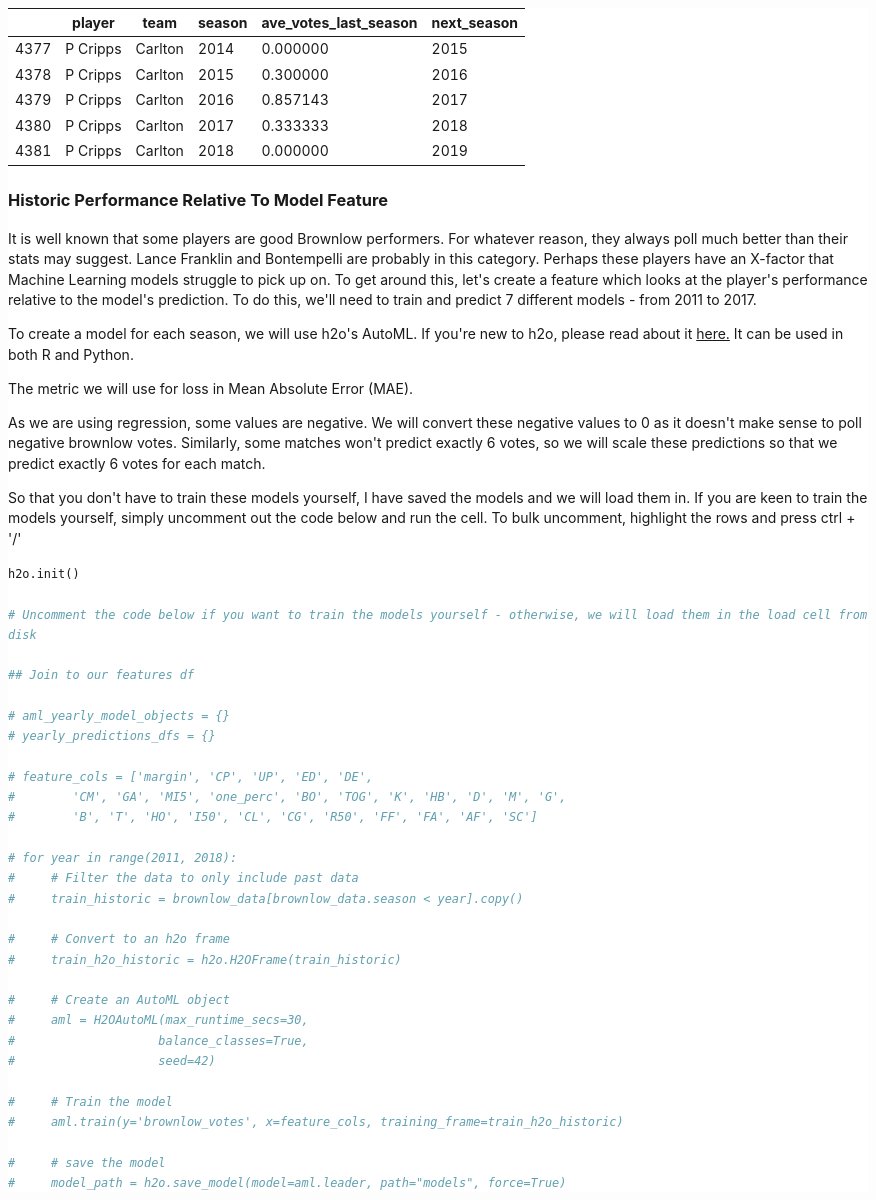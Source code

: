 |  | player | team | season | ave_votes_last_season | next_season |
| --- | --- | --- | --- | --- | --- |
| 4377 | P Cripps | Carlton | 2014 | 0.000000 | 2015 |
| 4378 | P Cripps | Carlton | 2015 | 0.300000 | 2016 |
| 4379 | P Cripps | Carlton | 2016 | 0.857143 | 2017 |
| 4380 | P Cripps | Carlton | 2017 | 0.333333 | 2018 |
| 4381 | P Cripps | Carlton | 2018 | 0.000000 | 2019 |

### Historic Performance Relative To Model Feature
It is well known that some players are good Brownlow performers. For whatever reason, they always poll much better than their stats may suggest. Lance Franklin and Bontempelli are probably in this category. Perhaps these players have an X-factor that Machine Learning models struggle to pick up on. To get around this, let's create a feature which looks at the player's performance relative to the model's prediction. To do this, we'll need to train and predict 7 different models - from 2011 to 2017.

To create a model for each season, we will use h2o's AutoML. If you're new to h2o, please read about it [here.](http://docs.h2o.ai/h2o/latest-stable/h2o-docs/automl.html) It can be used in both R and Python.

The metric we will use for loss in Mean Absolute Error (MAE).

As we are using regression, some values are negative. We will convert these negative values to 0 as it doesn't make sense to poll negative brownlow votes. Similarly, some matches won't predict exactly 6 votes, so we will scale these predictions so that we predict exactly 6 votes for each match.

So that you don't have to train these models yourself, I have saved the models and we will load them in. If you are keen to train the models yourself, simply uncomment out the code below and run the cell. To bulk uncomment, highlight the rows and press ctrl + '/'

```python
h2o.init()

# Uncomment the code below if you want to train the models yourself - otherwise, we will load them in the load cell from disk

## Join to our features df

# aml_yearly_model_objects = {}
# yearly_predictions_dfs = {}

# feature_cols = ['margin', 'CP', 'UP', 'ED', 'DE',
#        'CM', 'GA', 'MI5', 'one_perc', 'BO', 'TOG', 'K', 'HB', 'D', 'M', 'G',
#        'B', 'T', 'HO', 'I50', 'CL', 'CG', 'R50', 'FF', 'FA', 'AF', 'SC']

# for year in range(2011, 2018):
#     # Filter the data to only include past data
#     train_historic = brownlow_data[brownlow_data.season < year].copy()
    
#     # Convert to an h2o frame
#     train_h2o_historic = h2o.H2OFrame(train_historic)
    
#     # Create an AutoML object
#     aml = H2OAutoML(max_runtime_secs=30,
#                    balance_classes=True,
#                    seed=42)
    
#     # Train the model
#     aml.train(y='brownlow_votes', x=feature_cols, training_frame=train_h2o_historic)
    
#     # save the model
#     model_path = h2o.save_model(model=aml.leader, path="models", force=True)
```